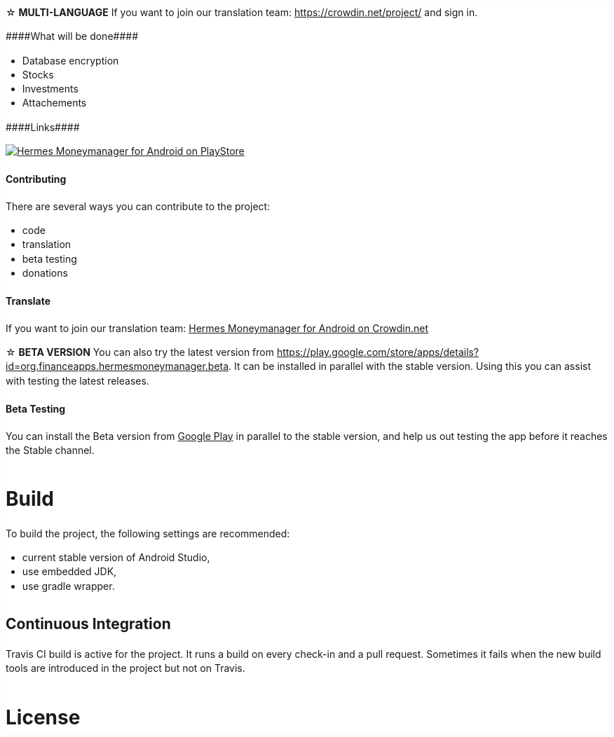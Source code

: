 ☆ <b>MULTI-LANGUAGE</b>
If you want to join our translation team: https://crowdin.net/project/  and sign in.


####What will be done####
* Database encryption
* Stocks
* Investments
* Attachements

####Links####

[![Hermes Moneymanager for Android on PlayStore](https://developer.android.com/images/brand/en_app_rgb_wo_60.png)](http://play.google.com/store/apps/details?id=org.financeapps.hermesmoneymanager)


#### Contributing

There are several ways you can contribute to the project:

- code
- translation
- beta testing
- donations

#### Translate

If you want to join our translation team: [Hermes Moneymanager for Android on Crowdin.net](https://crowdin.net/project/android-money-manager-ex)

☆ <b>BETA VERSION</b>
You can also try the latest version from https://play.google.com/store/apps/details?id=org.financeapps.hermesmoneymanager.beta. It can be installed in parallel with the stable version. Using this you can assist with testing the latest releases.

#### Beta Testing

You can install the Beta version from [Google Play](https://play.google.com/store/apps/details?id=org.financeapps.hermesmoneymanager.beta) in parallel to the stable version, and help us out testing the app before it reaches the Stable channel.

# Build

To build the project, the following settings are recommended:

- current stable version of Android Studio,
- use embedded JDK,
- use gradle wrapper.

## Continuous Integration

Travis CI build is active for the project. It runs a build on every check-in and a pull request. Sometimes it fails when the new build tools are introduced in the project but not on Travis.

# License
